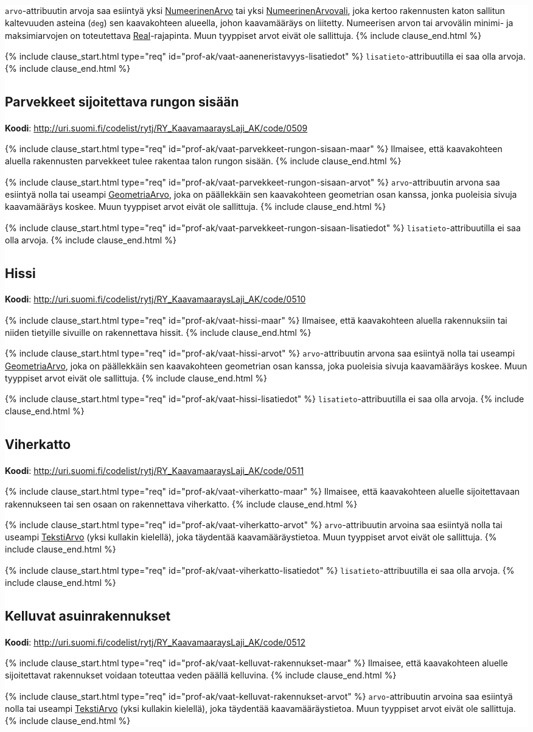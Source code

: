 ```arvo```-attribuutin arvoja saa esiintyä yksi [NumeerinenArvo](../../looginenmalli/dokumentaatio/#numeerinenarvo) tai yksi [NumeerinenArvovali](../../looginenmalli/dokumentaatio/#numeerinenarvovali), joka kertoo rakennusten katon sallitun kaltevuuden asteina (```deg```) sen kaavakohteen alueella, johon kaavamääräys on liitetty. Numeerisen arvon tai arvovälin minimi- ja maksimiarvojen on toteutettava [Real](../../looginenmalli/dokumentaatio/#real)-rajapinta. Muun tyyppiset arvot eivät ole sallittuja.
{% include clause_end.html %}

{% include clause_start.html type="req" id="prof-ak/vaat-aaneneristavyys-lisatiedot" %}
```lisatieto```-attribuutilla ei saa olla arvoja.
{% include clause_end.html %}

## Parvekkeet sijoitettava rungon sisään
**Koodi**: <http://uri.suomi.fi/codelist/rytj/RY_KaavamaaraysLaji_AK/code/0509>

{% include clause_start.html type="req" id="prof-ak/vaat-parvekkeet-rungon-sisaan-maar" %}
Ilmaisee, että kaavakohteen aluella rakennusten parvekkeet tulee rakentaa talon rungon sisään.
{% include clause_end.html %}

{% include clause_start.html type="req" id="prof-ak/vaat-parvekkeet-rungon-sisaan-arvot" %}
```arvo```-attribuutin arvona saa esiintyä nolla tai useampi [GeometriaArvo](../../looginenmalli/dokumentaatio/#geometriaarvo), joka on päällekkäin sen kaavakohteen geometrian osan kanssa, jonka puoleisia sivuja kaavamääräys koskee. Muun tyyppiset arvot eivät ole sallittuja.
{% include clause_end.html %}

{% include clause_start.html type="req" id="prof-ak/vaat-parvekkeet-rungon-sisaan-lisatiedot" %}
```lisatieto```-attribuutilla ei saa olla arvoja.
{% include clause_end.html %}

## Hissi
**Koodi**: <http://uri.suomi.fi/codelist/rytj/RY_KaavamaaraysLaji_AK/code/0510>

{% include clause_start.html type="req" id="prof-ak/vaat-hissi-maar" %}
Ilmaisee, että kaavakohteen aluella rakennuksiin tai niiden tietyille sivuille on rakennettava hissit.
{% include clause_end.html %}

{% include clause_start.html type="req" id="prof-ak/vaat-hissi-arvot" %}
```arvo```-attribuutin arvona saa esiintyä nolla tai useampi [GeometriaArvo](../../looginenmalli/dokumentaatio/#geometriaarvo), joka on päällekkäin sen kaavakohteen geometrian osan kanssa, joka puoleisia sivuja kaavamääräys koskee. Muun tyyppiset arvot eivät ole sallittuja.
{% include clause_end.html %}

{% include clause_start.html type="req" id="prof-ak/vaat-hissi-lisatiedot" %}
```lisatieto```-attribuutilla ei saa olla arvoja.
{% include clause_end.html %}

## Viherkatto
**Koodi**: <http://uri.suomi.fi/codelist/rytj/RY_KaavamaaraysLaji_AK/code/0511>

{% include clause_start.html type="req" id="prof-ak/vaat-viherkatto-maar" %}
Ilmaisee, että kaavakohteen aluelle sijoitettavaan rakennukseen tai sen osaan on rakennettava viherkatto.
{% include clause_end.html %}

{% include clause_start.html type="req" id="prof-ak/vaat-viherkatto-arvot" %}
```arvo```-attribuutin arvoina saa esiintyä nolla tai useampi [TekstiArvo](../../looginenmalli/dokumentaatio/#tekstiarvo) (yksi kullakin kielellä), joka täydentää kaavamääräystietoa. Muun tyyppiset arvot eivät ole sallittuja.
{% include clause_end.html %}

{% include clause_start.html type="req" id="prof-ak/vaat-viherkatto-lisatiedot" %}
```lisatieto```-attribuutilla ei saa olla arvoja.
{% include clause_end.html %}

## Kelluvat asuinrakennukset
**Koodi**: <http://uri.suomi.fi/codelist/rytj/RY_KaavamaaraysLaji_AK/code/0512>

{% include clause_start.html type="req" id="prof-ak/vaat-kelluvat-rakennukset-maar" %}
Ilmaisee, että kaavakohteen aluelle sijoitettavat rakennukset voidaan toteuttaa veden päällä kelluvina.
{% include clause_end.html %}

{% include clause_start.html type="req" id="prof-ak/vaat-kelluvat-rakennukset-arvot" %}
```arvo```-attribuutin arvoina saa esiintyä nolla tai useampi [TekstiArvo](../../looginenmalli/dokumentaatio/#tekstiarvo) (yksi kullakin kielellä), joka täydentää kaavamääräystietoa. Muun tyyppiset arvot eivät ole sallittuja.
{% include clause_end.html %}
```